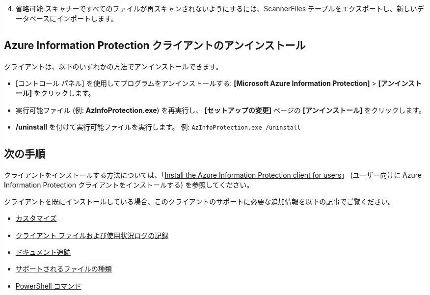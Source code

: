 4. 省略可能:スキャナーですべてのファイルが再スキャンされないようにするには、ScannerFiles テーブルをエクスポートし、新しいデータベースにインポートします。

## <a name="uninstalling-the-azure-information-protection-client"></a>Azure Information Protection クライアントのアンインストール

クライアントは、以下のいずれかの方法でアンインストールできます。

- [コントロール パネル] を使用してプログラムをアンインストールする: **[Microsoft Azure Information Protection]**  >  **[アンインストール]** をクリックします。

- 実行可能ファイル (例: **AzInfoProtection.exe**) を再実行し、 **[セットアップの変更]** ページの **[アンインストール]** をクリックします。 

- **/uninstall** を付けて実行可能ファイルを実行します。 例: `AzInfoProtection.exe /uninstall`

## <a name="next-steps"></a>次の手順
クライアントをインストールする方法については、「[Install the Azure Information Protection client for users](client-admin-guide-install.md)」 (ユーザー向けに Azure Information Protection クライアントをインストールする) を参照してください。

クライアントを既にインストールしている場合、このクライアントのサポートに必要な追加情報を以下の記事でご覧ください。

- [カスタマイズ](client-admin-guide-customizations.md)

- [クライアント ファイルおよび使用状況ログの記録](client-admin-guide-files-and-logging.md)

- [ドキュメント追跡](client-admin-guide-document-tracking.md)

- [サポートされるファイルの種類](client-admin-guide-file-types.md)

- [PowerShell コマンド](client-admin-guide-powershell.md)
